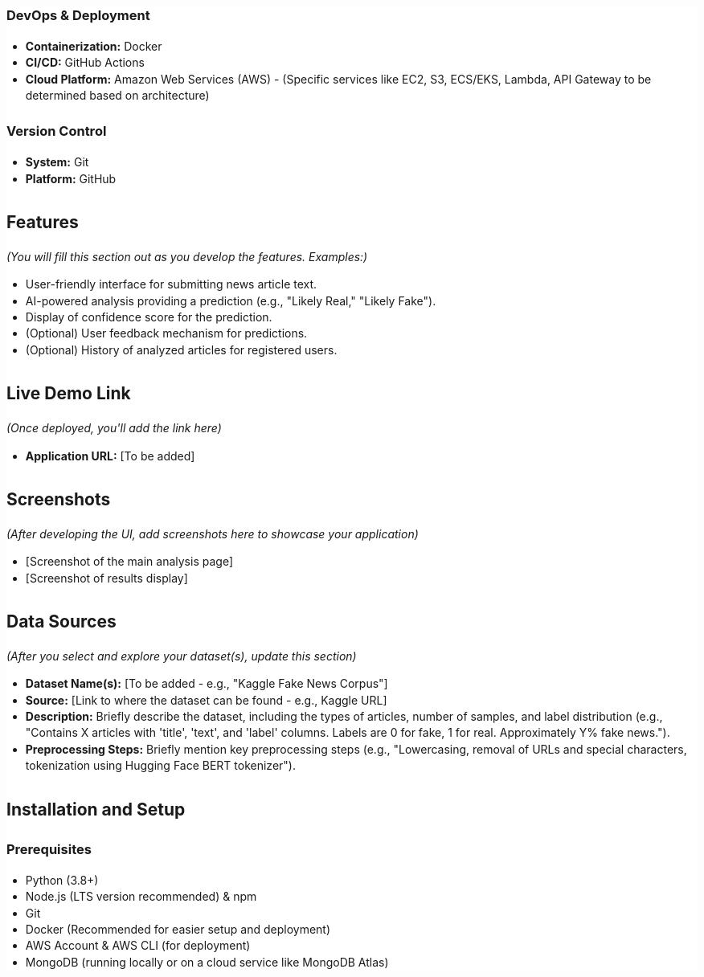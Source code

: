 ### DevOps & Deployment
- **Containerization:** Docker
- **CI/CD:** GitHub Actions
- **Cloud Platform:** Amazon Web Services (AWS) - (Specific services like EC2, S3, ECS/EKS, Lambda, API Gateway to be determined based on architecture)

### Version Control
- **System:** Git
- **Platform:** GitHub

## Features

*(You will fill this section out as you develop the features. Examples:)*
-   User-friendly interface for submitting news article text.
-   AI-powered analysis providing a prediction (e.g., "Likely Real," "Likely Fake").
-   Display of confidence score for the prediction.
-   (Optional) User feedback mechanism for predictions.
-   (Optional) History of analyzed articles for registered users.

## Live Demo Link

*(Once deployed, you'll add the link here)*
-   **Application URL:** [To be added]

## Screenshots

*(After developing the UI, add screenshots here to showcase your application)*
-   [Screenshot of the main analysis page]
-   [Screenshot of results display]

## Data Sources

*(After you select and explore your dataset(s), update this section)*
-   **Dataset Name(s):** [To be added - e.g., "Kaggle Fake News Corpus"]
-   **Source:** [Link to where the dataset can be found - e.g., Kaggle URL]
-   **Description:** Briefly describe the dataset, including the types of articles, number of samples, and label distribution (e.g., "Contains X articles with 'title', 'text', and 'label' columns. Labels are 0 for fake, 1 for real. Approximately Y% fake news.").
-   **Preprocessing Steps:** Briefly mention key preprocessing steps (e.g., "Lowercasing, removal of URLs and special characters, tokenization using Hugging Face BERT tokenizer").

## Installation and Setup

### Prerequisites
-   Python (3.8+)
-   Node.js (LTS version recommended) & npm
-   Git
-   Docker (Recommended for easier setup and deployment)
-   AWS Account & AWS CLI (for deployment)
-   MongoDB (running locally or on a cloud service like MongoDB Atlas)
